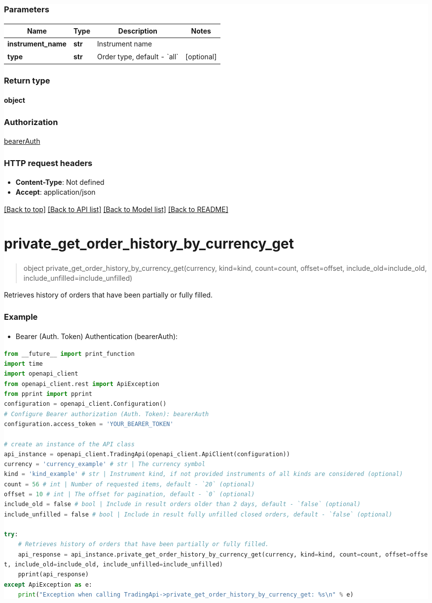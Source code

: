 ### Parameters

Name | Type | Description  | Notes
------------- | ------------- | ------------- | -------------
 **instrument_name** | **str**| Instrument name | 
 **type** | **str**| Order type, default - &#x60;all&#x60; | [optional] 

### Return type

**object**

### Authorization

[bearerAuth](../README.md#bearerAuth)

### HTTP request headers

 - **Content-Type**: Not defined
 - **Accept**: application/json

[[Back to top]](#) [[Back to API list]](../README.md#documentation-for-api-endpoints) [[Back to Model list]](../README.md#documentation-for-models) [[Back to README]](../README.md)

# **private_get_order_history_by_currency_get**
> object private_get_order_history_by_currency_get(currency, kind=kind, count=count, offset=offset, include_old=include_old, include_unfilled=include_unfilled)

Retrieves history of orders that have been partially or fully filled.

### Example

* Bearer (Auth. Token) Authentication (bearerAuth):
```python
from __future__ import print_function
import time
import openapi_client
from openapi_client.rest import ApiException
from pprint import pprint
configuration = openapi_client.Configuration()
# Configure Bearer authorization (Auth. Token): bearerAuth
configuration.access_token = 'YOUR_BEARER_TOKEN'

# create an instance of the API class
api_instance = openapi_client.TradingApi(openapi_client.ApiClient(configuration))
currency = 'currency_example' # str | The currency symbol
kind = 'kind_example' # str | Instrument kind, if not provided instruments of all kinds are considered (optional)
count = 56 # int | Number of requested items, default - `20` (optional)
offset = 10 # int | The offset for pagination, default - `0` (optional)
include_old = false # bool | Include in result orders older than 2 days, default - `false` (optional)
include_unfilled = false # bool | Include in result fully unfilled closed orders, default - `false` (optional)

try:
    # Retrieves history of orders that have been partially or fully filled.
    api_response = api_instance.private_get_order_history_by_currency_get(currency, kind=kind, count=count, offset=offset, include_old=include_old, include_unfilled=include_unfilled)
    pprint(api_response)
except ApiException as e:
    print("Exception when calling TradingApi->private_get_order_history_by_currency_get: %s\n" % e)
```
